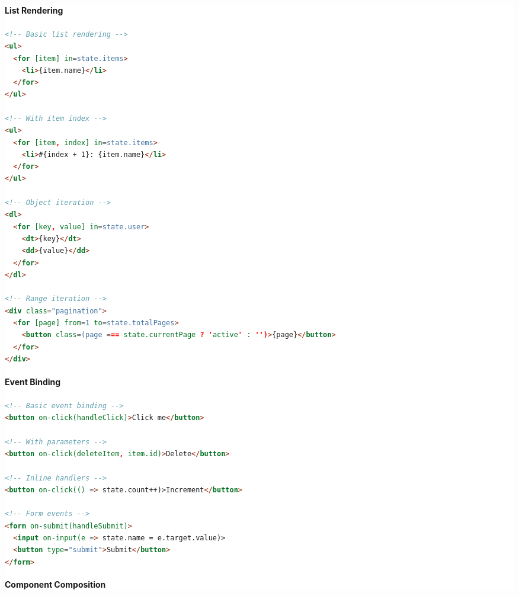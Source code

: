 #### List Rendering

```html
<!-- Basic list rendering -->
<ul>
  <for [item] in=state.items>
    <li>{item.name}</li>
  </for>
</ul>

<!-- With item index -->
<ul>
  <for [item, index] in=state.items>
    <li>#{index + 1}: {item.name}</li>
  </for>
</ul>

<!-- Object iteration -->
<dl>
  <for [key, value] in=state.user>
    <dt>{key}</dt>
    <dd>{value}</dd>
  </for>
</dl>

<!-- Range iteration -->
<div class="pagination">
  <for [page] from=1 to=state.totalPages>
    <button class=(page === state.currentPage ? 'active' : '')>{page}</button>
  </for>
</div>
```

#### Event Binding

```html
<!-- Basic event binding -->
<button on-click(handleClick)>Click me</button>

<!-- With parameters -->
<button on-click(deleteItem, item.id)>Delete</button>

<!-- Inline handlers -->
<button on-click(() => state.count++)>Increment</button>

<!-- Form events -->
<form on-submit(handleSubmit)>
  <input on-input(e => state.name = e.target.value)>
  <button type="submit">Submit</button>
</form>
```

#### Component Composition
